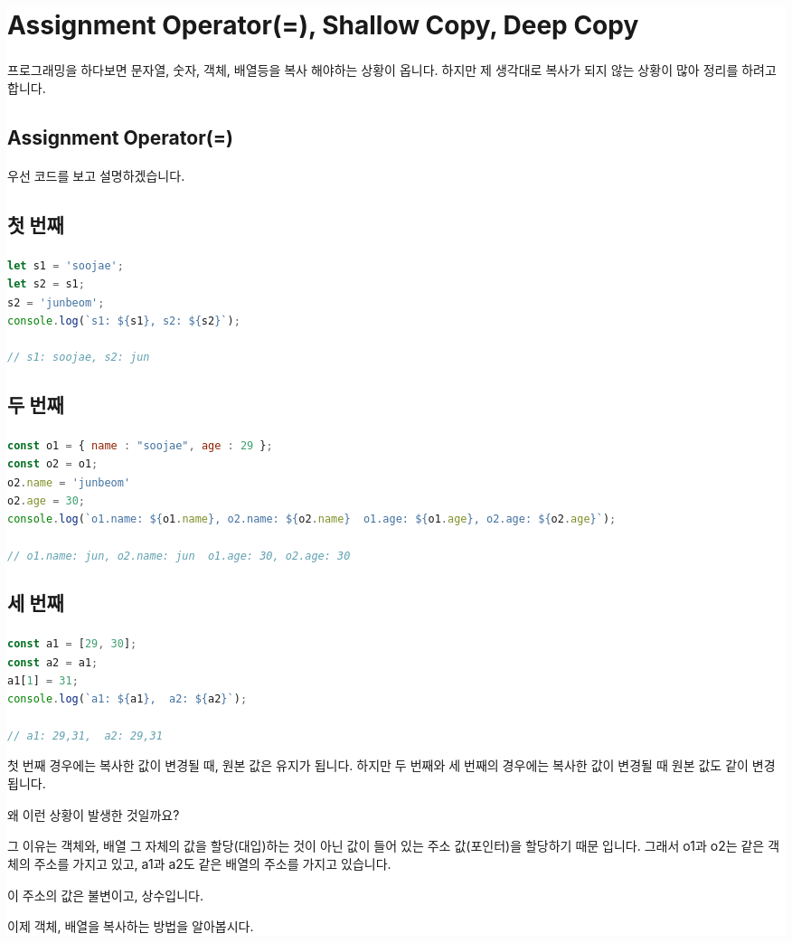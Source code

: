 # Assignment Operator(=), Shallow Copy, Deep Copy

프로그래밍을 하다보면 문자열, 숫자, 객체, 배열등을 복사 해야하는 상황이 옵니다. 
하지만 제 생각대로 복사가 되지 않는 상황이 많아 정리를 하려고 합니다.


## Assignment Operator(=)
우선 코드를 보고 설명하겠습니다.

## 첫 번째
```js
let s1 = 'soojae';
let s2 = s1;
s2 = 'junbeom';
console.log(`s1: ${s1}, s2: ${s2}`);

// s1: soojae, s2: jun
```

## 두 번째
```js
const o1 = { name : "soojae", age : 29 };
const o2 = o1;
o2.name = 'junbeom'
o2.age = 30;
console.log(`o1.name: ${o1.name}, o2.name: ${o2.name}  o1.age: ${o1.age}, o2.age: ${o2.age}`);

// o1.name: jun, o2.name: jun  o1.age: 30, o2.age: 30
```

## 세 번째
```js
const a1 = [29, 30];
const a2 = a1;
a1[1] = 31;
console.log(`a1: ${a1},  a2: ${a2}`);

// a1: 29,31,  a2: 29,31
```

첫 번째 경우에는 복사한 값이 변경될 때, 원본 값은 유지가 됩니다.
하지만 두 번째와 세 번째의 경우에는 복사한 값이 변경될 때 원본 값도 같이 변경됩니다.

왜 이런 상황이 발생한 것일까요?

그 이유는 객체와, 배열 그 자체의 값을 할당(대입)하는 것이 아닌 값이 들어 있는 주소 값(포인터)을 할당하기 때문 입니다. 
그래서 o1과 o2는 같은 객체의 주소를 가지고 있고, a1과 a2도 같은 배열의 주소를 가지고 있습니다.

이 주소의 값은 불변이고, 상수입니다.

이제 객체, 배열을 복사하는 방법을 알아봅시다.

